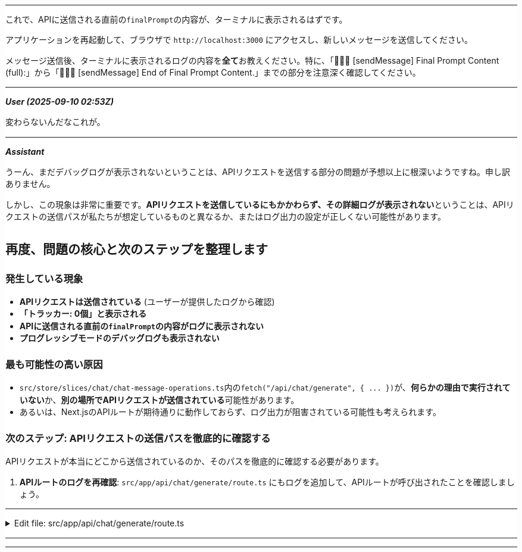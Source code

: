 

---

これで、APIに送信される直前の`finalPrompt`の内容が、ターミナルに表示されるはずです。

アプリケーションを再起動して、ブラウザで `http://localhost:3000` にアクセスし、新しいメッセージを送信してください。

メッセージ送信後、ターミナルに表示されるログの内容を**全て**お教えください。特に、「📝📝📝 [sendMessage] Final Prompt Content (full):」から「📝📝📝 [sendMessage] End of Final Prompt Content.」までの部分を注意深く確認してください。

---

_**User (2025-09-10 02:53Z)**_

変わらないんだなこれが。

---

_**Assistant**_

うーん、まだデバッグログが表示されないということは、APIリクエストを送信する部分の問題が予想以上に根深いようですね。申し訳ありません。

しかし、この現象は非常に重要です。**APIリクエストを送信しているにもかかわらず、その詳細ログが表示されない**ということは、APIリクエストの送信パスが私たちが想定しているものと異なるか、またはログ出力の設定が正しくない可能性があります。

## 再度、問題の核心と次のステップを整理します

### 発生している現象

*   **APIリクエストは送信されている** (ユーザーが提供したログから確認)
*   **「トラッカー: 0個」と表示される**
*   **APIに送信される直前の`finalPrompt`の内容がログに表示されない**
*   **プログレッシブモードのデバッグログも表示されない**

### 最も可能性の高い原因

*   `src/store/slices/chat/chat-message-operations.ts`内の`fetch("/api/chat/generate", { ... })`が、**何らかの理由で実行されていない**か、**別の場所でAPIリクエストが送信されている**可能性があります。
*   あるいは、Next.jsのAPIルートが期待通りに動作しておらず、ログ出力が阻害されている可能性も考えられます。

### 次のステップ: APIリクエストの送信パスを徹底的に確認する

APIリクエストが本当にどこから送信されているのか、そのパスを徹底的に確認する必要があります。

1.  **APIルートのログを再確認**:
    `src/app/api/chat/generate/route.ts` にもログを追加して、APIルートが呼び出されたことを確認しましょう。
    

---

<details><summary>Edit file: src/app/api/chat/generate/route.ts</summary></details>

---



---
